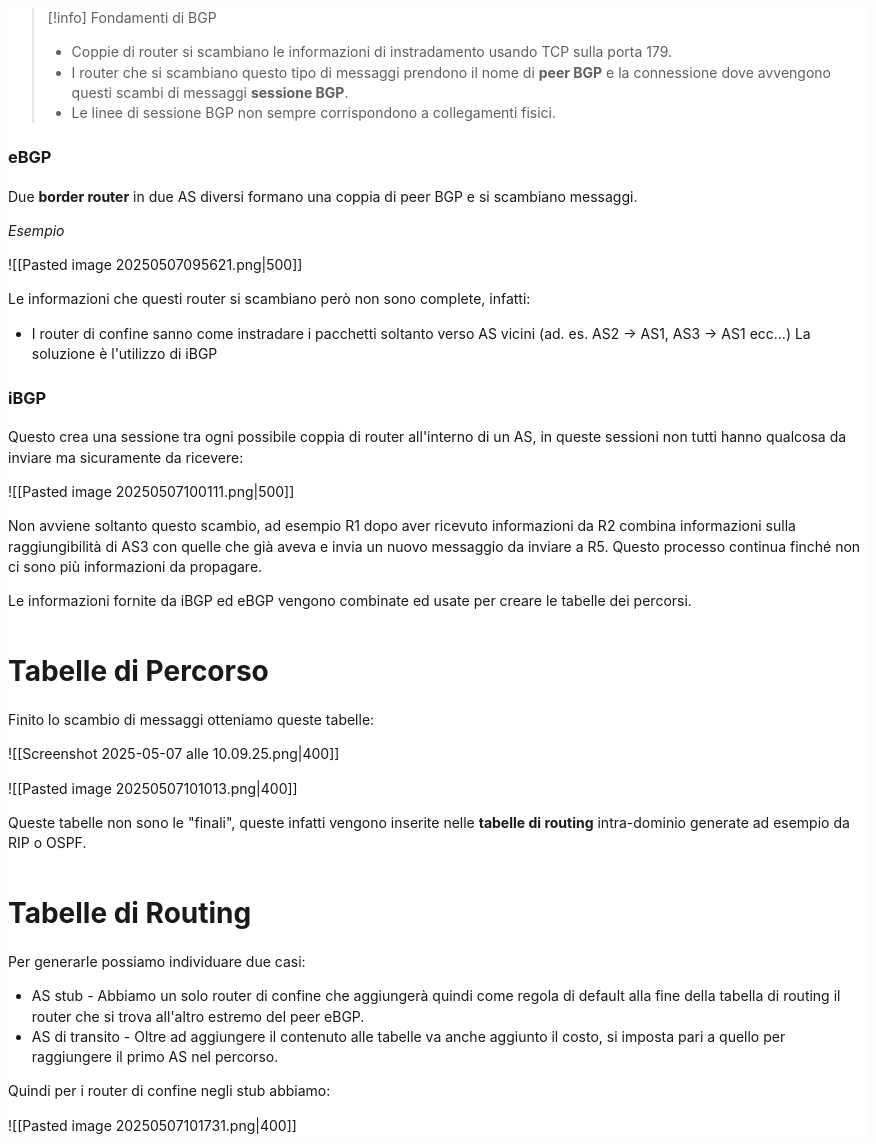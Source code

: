 > [!info] Fondamenti di BGP
> - Coppie di router si scambiano le informazioni di instradamento usando TCP sulla porta 179.
> - I router che si scambiano questo tipo di messaggi prendono il nome di **peer BGP** e la connessione dove avvengono questi scambi di messaggi **sessione BGP**.
> - Le linee di sessione BGP non sempre corrispondono a collegamenti fisici.

### eBGP
Due **border router** in due AS diversi formano una coppia di peer BGP e si scambiano messaggi.

_Esempio_

![[Pasted image 20250507095621.png|500]]

Le informazioni che questi router si scambiano però non sono complete, infatti:
- I router di confine sanno come instradare i pacchetti soltanto verso AS vicini (ad. es. AS2 -> AS1, AS3 -> AS1 ecc...)
La soluzione è l'utilizzo di iBGP

### iBGP
Questo crea una sessione tra ogni possibile coppia di router all'interno di un AS, in queste sessioni non tutti hanno qualcosa da inviare ma sicuramente da ricevere:

![[Pasted image 20250507100111.png|500]]

Non avviene soltanto questo scambio, ad esempio R1 dopo aver ricevuto informazioni da R2 combina informazioni sulla raggiungibilità di AS3 con quelle che già aveva e invia un nuovo messaggio da inviare a R5. Questo processo continua finché non ci sono più informazioni da propagare.

Le informazioni fornite da iBGP ed eBGP vengono combinate ed usate per creare le tabelle dei percorsi.

# Tabelle di Percorso
Finito lo scambio di messaggi otteniamo queste tabelle:

![[Screenshot 2025-05-07 alle 10.09.25.png|400]]

![[Pasted image 20250507101013.png|400]]

Queste tabelle non sono le "finali", queste infatti vengono inserite nelle **tabelle di routing** intra-dominio generate ad esempio da RIP o OSPF.

# Tabelle di Routing
Per generarle possiamo individuare due casi:
- AS stub - Abbiamo un solo router di confine che aggiungerà quindi come regola di default alla fine della tabella di routing il router che si trova all'altro estremo del peer eBGP.
- AS di transito - Oltre ad aggiungere il contenuto alle tabelle va anche aggiunto il costo, si imposta pari a quello per raggiungere il primo AS nel percorso.

Quindi per i router di confine negli stub abbiamo:

![[Pasted image 20250507101731.png|400]]
